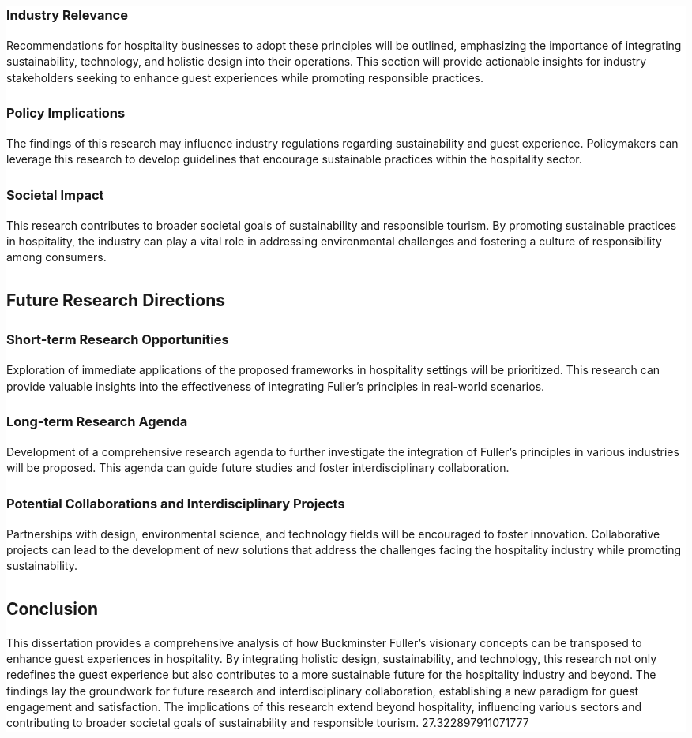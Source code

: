 ### Industry Relevance
Recommendations for hospitality businesses to adopt these principles will be outlined, emphasizing the importance of integrating sustainability, technology, and holistic design into their operations. This section will provide actionable insights for industry stakeholders seeking to enhance guest experiences while promoting responsible practices.

### Policy Implications
The findings of this research may influence industry regulations regarding sustainability and guest experience. Policymakers can leverage this research to develop guidelines that encourage sustainable practices within the hospitality sector.

### Societal Impact
This research contributes to broader societal goals of sustainability and responsible tourism. By promoting sustainable practices in hospitality, the industry can play a vital role in addressing environmental challenges and fostering a culture of responsibility among consumers.

## Future Research Directions

### Short-term Research Opportunities
Exploration of immediate applications of the proposed frameworks in hospitality settings will be prioritized. This research can provide valuable insights into the effectiveness of integrating Fuller’s principles in real-world scenarios.

### Long-term Research Agenda
Development of a comprehensive research agenda to further investigate the integration of Fuller’s principles in various industries will be proposed. This agenda can guide future studies and foster interdisciplinary collaboration.

### Potential Collaborations and Interdisciplinary Projects
Partnerships with design, environmental science, and technology fields will be encouraged to foster innovation. Collaborative projects can lead to the development of new solutions that address the challenges facing the hospitality industry while promoting sustainability.

## Conclusion
This dissertation provides a comprehensive analysis of how Buckminster Fuller’s visionary concepts can be transposed to enhance guest experiences in hospitality. By integrating holistic design, sustainability, and technology, this research not only redefines the guest experience but also contributes to a more sustainable future for the hospitality industry and beyond. The findings lay the groundwork for future research and interdisciplinary collaboration, establishing a new paradigm for guest engagement and satisfaction. The implications of this research extend beyond hospitality, influencing various sectors and contributing to broader societal goals of sustainability and responsible tourism. 27.322897911071777